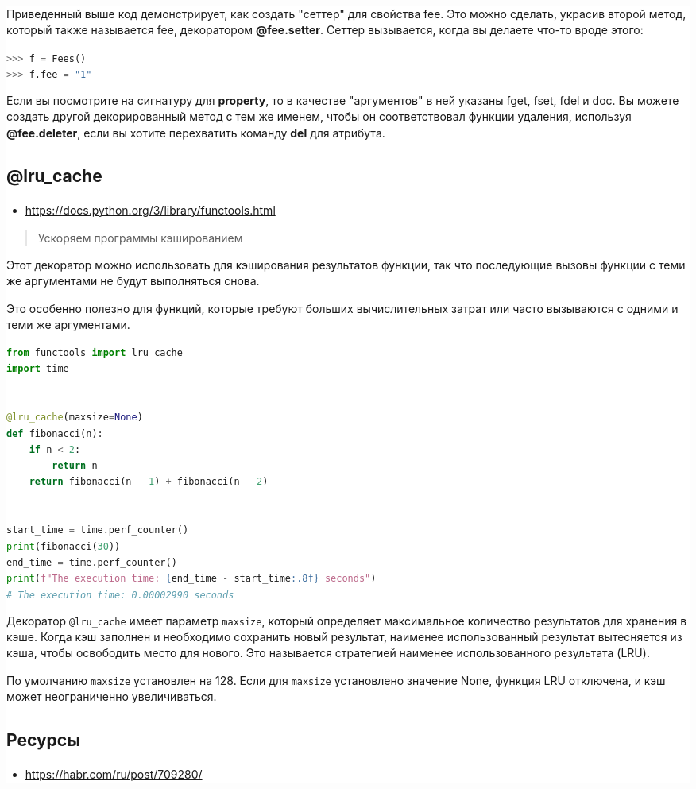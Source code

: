 Приведенный выше код демонстрирует, как создать "сеттер" для свойства fee. Это можно сделать, украсив второй метод, который также называется fee, декоратором **@fee.setter**. Сеттер вызывается, когда вы делаете что-то вроде этого:

```python
>>> f = Fees()
>>> f.fee = "1"
```

Если вы посмотрите на сигнатуру для **property**, то в качестве "аргументов" в ней указаны fget, fset, fdel и doc. Вы можете создать другой декорированный метод с тем же именем, чтобы он соответствовал функции удаления, используя **@fee.deleter**, если вы хотите перехватить команду **del** для атрибута.

## @lru_cache

- https://docs.python.org/3/library/functools.html

> Ускоряем программы кэшированием

Этот декоратор можно использовать для кэширования результатов функции, так что последующие вызовы функции с теми же аргументами не будут выполняться снова.

Это особенно полезно для функций, которые требуют больших вычислительных затрат или часто вызываются с одними и теми же аргументами.

```python
from functools import lru_cache
import time


@lru_cache(maxsize=None)
def fibonacci(n):
    if n < 2:
        return n
    return fibonacci(n - 1) + fibonacci(n - 2)


start_time = time.perf_counter()
print(fibonacci(30))
end_time = time.perf_counter()
print(f"The execution time: {end_time - start_time:.8f} seconds")
# The execution time: 0.00002990 seconds
```

Декоратор `@lru_cache` имеет параметр `maxsize`, который определяет максимальное количество результатов для хранения в кэше. Когда кэш заполнен и необходимо сохранить новый результат, наименее использованный результат вытесняется из кэша, чтобы освободить место для нового. Это называется стратегией наименее использованного результата (LRU).

По умолчанию `maxsize` установлен на 128. Если для `maxsize` установлено значение None, функция LRU отключена, и кэш может неограниченно увеличиваться.


## Ресурсы

- https://habr.com/ru/post/709280/
